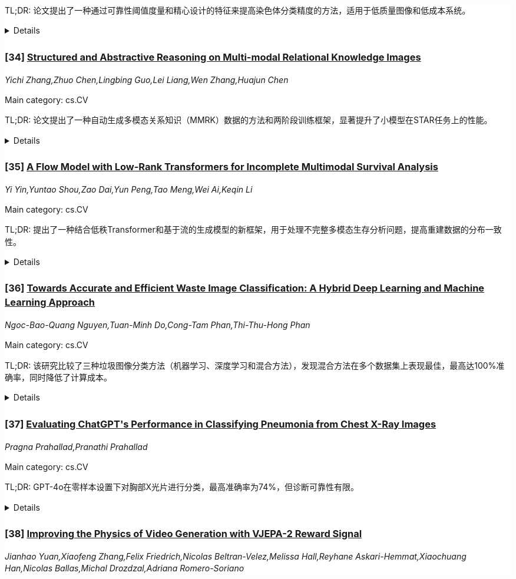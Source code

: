 TL;DR: 论文提出了一种通过可靠性阈值度量和精心设计的特征来提高染色体分类精度的方法，适用于低质量图像和低成本系统。


<details><summary>Details</summary></details>


### [34] [Structured and Abstractive Reasoning on Multi-modal Relational Knowledge Images](https://arxiv.org/abs/2510.21828)
*Yichi Zhang,Zhuo Chen,Lingbing Guo,Lei Liang,Wen Zhang,Huajun Chen*

Main category: cs.CV

TL;DR: 论文提出了一种自动生成多模态关系知识（MMRK）数据的方法和两阶段训练框架，显著提升了小模型在STAR任务上的性能。


<details><summary>Details</summary></details>


### [35] [A Flow Model with Low-Rank Transformers for Incomplete Multimodal Survival Analysis](https://arxiv.org/abs/2510.21829)
*Yi Yin,Yuntao Shou,Zao Dai,Yun Peng,Tao Meng,Wei Ai,Keqin Li*

Main category: cs.CV

TL;DR: 提出了一种结合低秩Transformer和基于流的生成模型的新框架，用于处理不完整多模态生存分析问题，提高重建数据的分布一致性。


<details><summary>Details</summary></details>


### [36] [Towards Accurate and Efficient Waste Image Classification: A Hybrid Deep Learning and Machine Learning Approach](https://arxiv.org/abs/2510.21833)
*Ngoc-Bao-Quang Nguyen,Tuan-Minh Do,Cong-Tam Phan,Thi-Thu-Hong Phan*

Main category: cs.CV

TL;DR: 该研究比较了三种垃圾图像分类方法（机器学习、深度学习和混合方法），发现混合方法在多个数据集上表现最佳，最高达100%准确率，同时降低了计算成本。


<details><summary>Details</summary></details>


### [37] [Evaluating ChatGPT's Performance in Classifying Pneumonia from Chest X-Ray Images](https://arxiv.org/abs/2510.21839)
*Pragna Prahallad,Pranathi Prahallad*

Main category: cs.CV

TL;DR: GPT-4o在零样本设置下对胸部X光片进行分类，最高准确率为74%，但诊断可靠性有限。


<details><summary>Details</summary></details>


### [38] [Improving the Physics of Video Generation with VJEPA-2 Reward Signal](https://arxiv.org/abs/2510.21840)
*Jianhao Yuan,Xiaofeng Zhang,Felix Friedrich,Nicolas Beltran-Velez,Melissa Hall,Reyhane Askari-Hemmat,Xiaochuang Han,Nicolas Ballas,Michal Drozdzal,Adriana Romero-Soriano*
